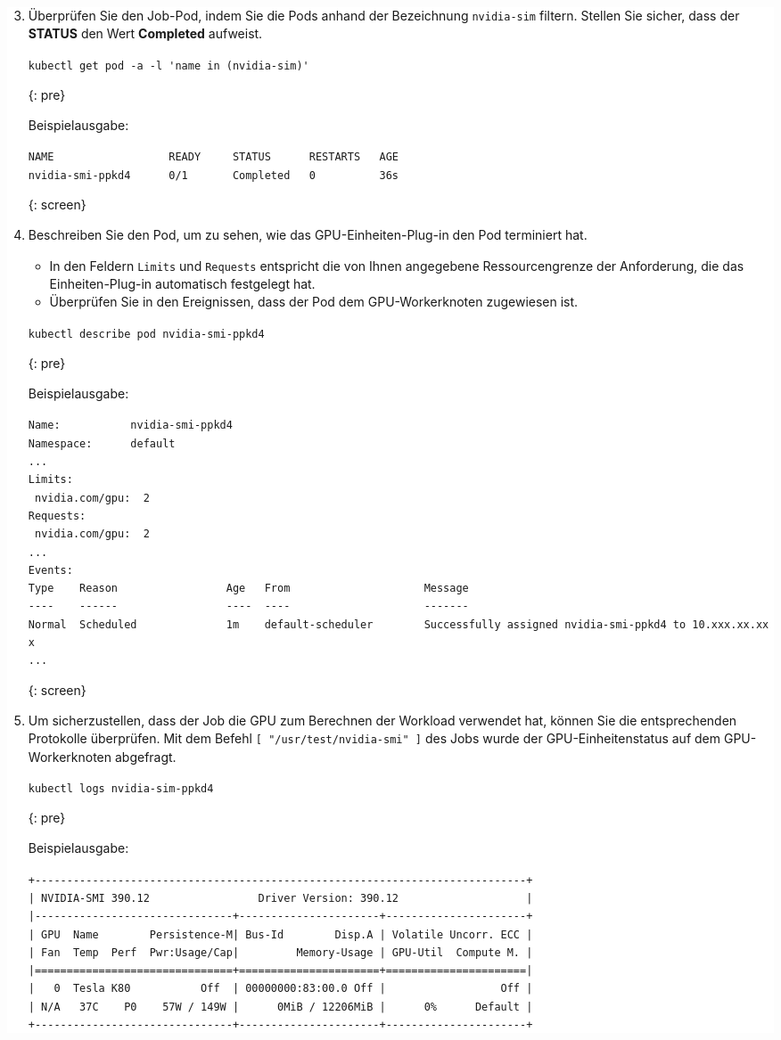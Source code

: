 3.  Überprüfen Sie den Job-Pod, indem Sie die Pods anhand der Bezeichnung `nvidia-sim` filtern. Stellen Sie sicher, dass der **STATUS** den Wert **Completed** aufweist.

    ```
    kubectl get pod -a -l 'name in (nvidia-sim)'
    ```
    {: pre}

    Beispielausgabe:
    ```
    NAME                  READY     STATUS      RESTARTS   AGE
    nvidia-smi-ppkd4      0/1       Completed   0          36s
    ```
    {: screen}

4.  Beschreiben Sie den Pod, um zu sehen, wie das GPU-Einheiten-Plug-in den Pod terminiert hat.
    * In den Feldern `Limits` und `Requests` entspricht die von Ihnen angegebene Ressourcengrenze der Anforderung, die das Einheiten-Plug-in automatisch festgelegt hat.
    * Überprüfen Sie in den Ereignissen, dass der Pod dem GPU-Workerknoten zugewiesen ist.

    ```
    kubectl describe pod nvidia-smi-ppkd4
    ```
    {: pre}

    Beispielausgabe:
    ```
    Name:           nvidia-smi-ppkd4
    Namespace:      default
    ...
    Limits:
     nvidia.com/gpu:  2
    Requests:
     nvidia.com/gpu:  2
    ...
    Events:
    Type    Reason                 Age   From                     Message
    ----    ------                 ----  ----                     -------
    Normal  Scheduled              1m    default-scheduler        Successfully assigned nvidia-smi-ppkd4 to 10.xxx.xx.xxx
    ...
    ```
    {: screen}

5.  Um sicherzustellen, dass der Job die GPU zum Berechnen der Workload verwendet hat, können Sie die entsprechenden Protokolle überprüfen. Mit dem Befehl `[ "/usr/test/nvidia-smi" ]` des Jobs wurde der GPU-Einheitenstatus auf dem GPU-Workerknoten abgefragt.

    ```
    kubectl logs nvidia-sim-ppkd4
    ```
    {: pre}

    Beispielausgabe:
    ```
    +-----------------------------------------------------------------------------+
    | NVIDIA-SMI 390.12                 Driver Version: 390.12                    |
    |-------------------------------+----------------------+----------------------+
    | GPU  Name        Persistence-M| Bus-Id        Disp.A | Volatile Uncorr. ECC |
    | Fan  Temp  Perf  Pwr:Usage/Cap|         Memory-Usage | GPU-Util  Compute M. |
    |===============================+======================+======================|
    |   0  Tesla K80           Off  | 00000000:83:00.0 Off |                  Off |
    | N/A   37C    P0    57W / 149W |      0MiB / 12206MiB |      0%      Default |
    +-------------------------------+----------------------+----------------------+